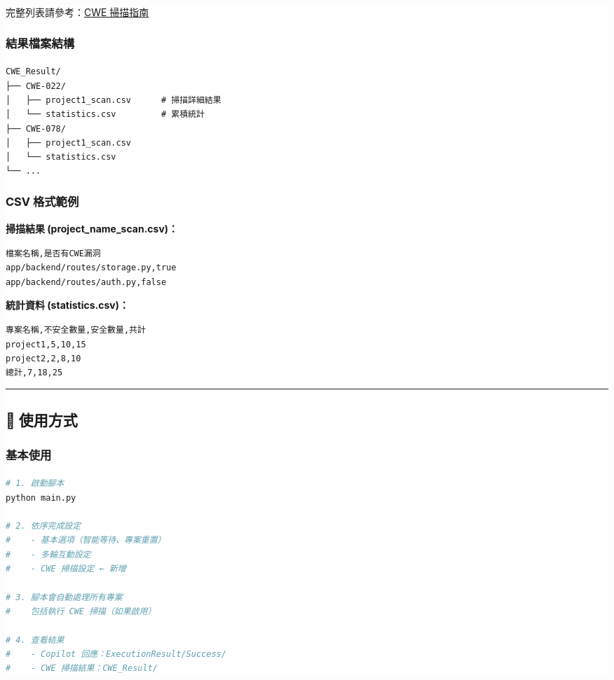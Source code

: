 完整列表請參考：[CWE 掃描指南](docs/CWE_SCAN_GUIDE.md)

### 結果檔案結構

```
CWE_Result/
├── CWE-022/
│   ├── project1_scan.csv      # 掃描詳細結果
│   └── statistics.csv         # 累積統計
├── CWE-078/
│   ├── project1_scan.csv
│   └── statistics.csv
└── ...
```

### CSV 格式範例

**掃描結果 (project_name_scan.csv)：**
```csv
檔案名稱,是否有CWE漏洞
app/backend/routes/storage.py,true
app/backend/routes/auth.py,false
```

**統計資料 (statistics.csv)：**
```csv
專案名稱,不安全數量,安全數量,共計
project1,5,10,15
project2,2,8,10
總計,7,18,25
```

---

## 🔧 使用方式

### 基本使用

```bash
# 1. 啟動腳本
python main.py

# 2. 依序完成設定
#    - 基本選項（智能等待、專案重置）
#    - 多輪互動設定
#    - CWE 掃描設定 ← 新增

# 3. 腳本會自動處理所有專案
#    包括執行 CWE 掃描（如果啟用）

# 4. 查看結果
#    - Copilot 回應：ExecutionResult/Success/
#    - CWE 掃描結果：CWE_Result/
```
